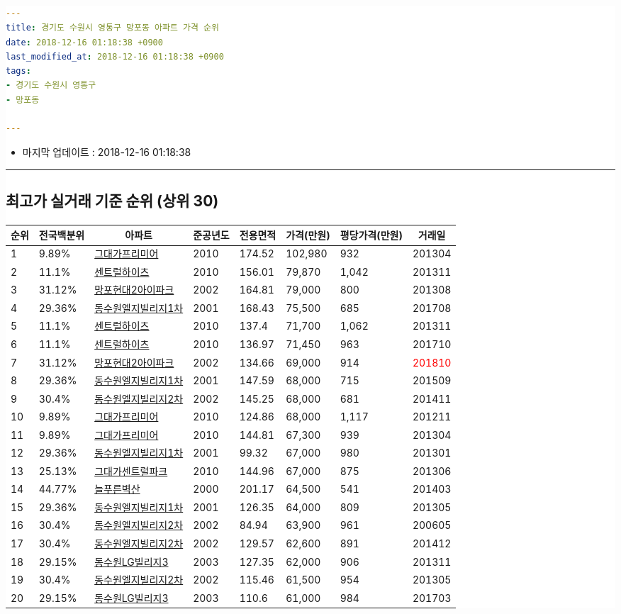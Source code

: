 ```yaml
---
title: 경기도 수원시 영통구 망포동 아파트 가격 순위
date: 2018-12-16 01:18:38 +0900
last_modified_at: 2018-12-16 01:18:38 +0900
tags:
- 경기도 수원시 영통구
- 망포동

---
```


* 마지막 업데이트 : 2018-12-16 01:18:38

---

## 최고가 실거래 기준 순위 (상위 30)


|순위|전국백분위|아파트|준공년도|전용면적|가격(만원)|평당가격(만원)|거래일|
|---|---|---|---|---|---|---|---|
|1|9.89%|[그대가프리미어](https://search.naver.com/search.naver?query=%EA%B2%BD%EA%B8%B0%EB%8F%84+%EC%88%98%EC%9B%90%EC%8B%9C+%EC%98%81%ED%86%B5%EA%B5%AC+%EB%A7%9D%ED%8F%AC%EB%8F%99+%EA%B7%B8%EB%8C%80%EA%B0%80%ED%94%84%EB%A6%AC%EB%AF%B8%EC%96%B4)|2010|174.52|102,980|932|201304|
|2|11.1%|[센트럴하이츠](https://search.naver.com/search.naver?query=%EA%B2%BD%EA%B8%B0%EB%8F%84+%EC%88%98%EC%9B%90%EC%8B%9C+%EC%98%81%ED%86%B5%EA%B5%AC+%EB%A7%9D%ED%8F%AC%EB%8F%99+%EC%84%BC%ED%8A%B8%EB%9F%B4%ED%95%98%EC%9D%B4%EC%B8%A0)|2010|156.01|79,870|1,042|201311|
|3|31.12%|[망포현대2아이파크](https://search.naver.com/search.naver?query=%EA%B2%BD%EA%B8%B0%EB%8F%84+%EC%88%98%EC%9B%90%EC%8B%9C+%EC%98%81%ED%86%B5%EA%B5%AC+%EB%A7%9D%ED%8F%AC%EB%8F%99+%EB%A7%9D%ED%8F%AC%ED%98%84%EB%8C%802%EC%95%84%EC%9D%B4%ED%8C%8C%ED%81%AC)|2002|164.81|79,000|800|201308|
|4|29.36%|[동수원엘지빌리지1차](https://search.naver.com/search.naver?query=%EA%B2%BD%EA%B8%B0%EB%8F%84+%EC%88%98%EC%9B%90%EC%8B%9C+%EC%98%81%ED%86%B5%EA%B5%AC+%EB%A7%9D%ED%8F%AC%EB%8F%99+%EB%8F%99%EC%88%98%EC%9B%90%EC%97%98%EC%A7%80%EB%B9%8C%EB%A6%AC%EC%A7%801%EC%B0%A8)|2001|168.43|75,500|685|201708|
|5|11.1%|[센트럴하이츠](https://search.naver.com/search.naver?query=%EA%B2%BD%EA%B8%B0%EB%8F%84+%EC%88%98%EC%9B%90%EC%8B%9C+%EC%98%81%ED%86%B5%EA%B5%AC+%EB%A7%9D%ED%8F%AC%EB%8F%99+%EC%84%BC%ED%8A%B8%EB%9F%B4%ED%95%98%EC%9D%B4%EC%B8%A0)|2010|137.4|71,700|1,062|201311|
|6|11.1%|[센트럴하이츠](https://search.naver.com/search.naver?query=%EA%B2%BD%EA%B8%B0%EB%8F%84+%EC%88%98%EC%9B%90%EC%8B%9C+%EC%98%81%ED%86%B5%EA%B5%AC+%EB%A7%9D%ED%8F%AC%EB%8F%99+%EC%84%BC%ED%8A%B8%EB%9F%B4%ED%95%98%EC%9D%B4%EC%B8%A0)|2010|136.97|71,450|963|201710|
|7|31.12%|[망포현대2아이파크](https://search.naver.com/search.naver?query=%EA%B2%BD%EA%B8%B0%EB%8F%84+%EC%88%98%EC%9B%90%EC%8B%9C+%EC%98%81%ED%86%B5%EA%B5%AC+%EB%A7%9D%ED%8F%AC%EB%8F%99+%EB%A7%9D%ED%8F%AC%ED%98%84%EB%8C%802%EC%95%84%EC%9D%B4%ED%8C%8C%ED%81%AC)|2002|134.66|69,000|914|<span style="color:red">201810</span>|
|8|29.36%|[동수원엘지빌리지1차](https://search.naver.com/search.naver?query=%EA%B2%BD%EA%B8%B0%EB%8F%84+%EC%88%98%EC%9B%90%EC%8B%9C+%EC%98%81%ED%86%B5%EA%B5%AC+%EB%A7%9D%ED%8F%AC%EB%8F%99+%EB%8F%99%EC%88%98%EC%9B%90%EC%97%98%EC%A7%80%EB%B9%8C%EB%A6%AC%EC%A7%801%EC%B0%A8)|2001|147.59|68,000|715|201509|
|9|30.4%|[동수원엘지빌리지2차](https://search.naver.com/search.naver?query=%EA%B2%BD%EA%B8%B0%EB%8F%84+%EC%88%98%EC%9B%90%EC%8B%9C+%EC%98%81%ED%86%B5%EA%B5%AC+%EB%A7%9D%ED%8F%AC%EB%8F%99+%EB%8F%99%EC%88%98%EC%9B%90%EC%97%98%EC%A7%80%EB%B9%8C%EB%A6%AC%EC%A7%802%EC%B0%A8)|2002|145.25|68,000|681|201411|
|10|9.89%|[그대가프리미어](https://search.naver.com/search.naver?query=%EA%B2%BD%EA%B8%B0%EB%8F%84+%EC%88%98%EC%9B%90%EC%8B%9C+%EC%98%81%ED%86%B5%EA%B5%AC+%EB%A7%9D%ED%8F%AC%EB%8F%99+%EA%B7%B8%EB%8C%80%EA%B0%80%ED%94%84%EB%A6%AC%EB%AF%B8%EC%96%B4)|2010|124.86|68,000|1,117|201211|
|11|9.89%|[그대가프리미어](https://search.naver.com/search.naver?query=%EA%B2%BD%EA%B8%B0%EB%8F%84+%EC%88%98%EC%9B%90%EC%8B%9C+%EC%98%81%ED%86%B5%EA%B5%AC+%EB%A7%9D%ED%8F%AC%EB%8F%99+%EA%B7%B8%EB%8C%80%EA%B0%80%ED%94%84%EB%A6%AC%EB%AF%B8%EC%96%B4)|2010|144.81|67,300|939|201304|
|12|29.36%|[동수원엘지빌리지1차](https://search.naver.com/search.naver?query=%EA%B2%BD%EA%B8%B0%EB%8F%84+%EC%88%98%EC%9B%90%EC%8B%9C+%EC%98%81%ED%86%B5%EA%B5%AC+%EB%A7%9D%ED%8F%AC%EB%8F%99+%EB%8F%99%EC%88%98%EC%9B%90%EC%97%98%EC%A7%80%EB%B9%8C%EB%A6%AC%EC%A7%801%EC%B0%A8)|2001|99.32|67,000|980|201301|
|13|25.13%|[그대가센트럴파크](https://search.naver.com/search.naver?query=%EA%B2%BD%EA%B8%B0%EB%8F%84+%EC%88%98%EC%9B%90%EC%8B%9C+%EC%98%81%ED%86%B5%EA%B5%AC+%EB%A7%9D%ED%8F%AC%EB%8F%99+%EA%B7%B8%EB%8C%80%EA%B0%80%EC%84%BC%ED%8A%B8%EB%9F%B4%ED%8C%8C%ED%81%AC)|2010|144.96|67,000|875|201306|
|14|44.77%|[늘푸른벽산](https://search.naver.com/search.naver?query=%EA%B2%BD%EA%B8%B0%EB%8F%84+%EC%88%98%EC%9B%90%EC%8B%9C+%EC%98%81%ED%86%B5%EA%B5%AC+%EB%A7%9D%ED%8F%AC%EB%8F%99+%EB%8A%98%ED%91%B8%EB%A5%B8%EB%B2%BD%EC%82%B0)|2000|201.17|64,500|541|201403|
|15|29.36%|[동수원엘지빌리지1차](https://search.naver.com/search.naver?query=%EA%B2%BD%EA%B8%B0%EB%8F%84+%EC%88%98%EC%9B%90%EC%8B%9C+%EC%98%81%ED%86%B5%EA%B5%AC+%EB%A7%9D%ED%8F%AC%EB%8F%99+%EB%8F%99%EC%88%98%EC%9B%90%EC%97%98%EC%A7%80%EB%B9%8C%EB%A6%AC%EC%A7%801%EC%B0%A8)|2001|126.35|64,000|809|201305|
|16|30.4%|[동수원엘지빌리지2차](https://search.naver.com/search.naver?query=%EA%B2%BD%EA%B8%B0%EB%8F%84+%EC%88%98%EC%9B%90%EC%8B%9C+%EC%98%81%ED%86%B5%EA%B5%AC+%EB%A7%9D%ED%8F%AC%EB%8F%99+%EB%8F%99%EC%88%98%EC%9B%90%EC%97%98%EC%A7%80%EB%B9%8C%EB%A6%AC%EC%A7%802%EC%B0%A8)|2002|84.94|63,900|961|200605|
|17|30.4%|[동수원엘지빌리지2차](https://search.naver.com/search.naver?query=%EA%B2%BD%EA%B8%B0%EB%8F%84+%EC%88%98%EC%9B%90%EC%8B%9C+%EC%98%81%ED%86%B5%EA%B5%AC+%EB%A7%9D%ED%8F%AC%EB%8F%99+%EB%8F%99%EC%88%98%EC%9B%90%EC%97%98%EC%A7%80%EB%B9%8C%EB%A6%AC%EC%A7%802%EC%B0%A8)|2002|129.57|62,600|891|201412|
|18|29.15%|[동수원LG빌리지3](https://search.naver.com/search.naver?query=%EA%B2%BD%EA%B8%B0%EB%8F%84+%EC%88%98%EC%9B%90%EC%8B%9C+%EC%98%81%ED%86%B5%EA%B5%AC+%EB%A7%9D%ED%8F%AC%EB%8F%99+%EB%8F%99%EC%88%98%EC%9B%90LG%EB%B9%8C%EB%A6%AC%EC%A7%803)|2003|127.35|62,000|906|201311|
|19|30.4%|[동수원엘지빌리지2차](https://search.naver.com/search.naver?query=%EA%B2%BD%EA%B8%B0%EB%8F%84+%EC%88%98%EC%9B%90%EC%8B%9C+%EC%98%81%ED%86%B5%EA%B5%AC+%EB%A7%9D%ED%8F%AC%EB%8F%99+%EB%8F%99%EC%88%98%EC%9B%90%EC%97%98%EC%A7%80%EB%B9%8C%EB%A6%AC%EC%A7%802%EC%B0%A8)|2002|115.46|61,500|954|201305|
|20|29.15%|[동수원LG빌리지3](https://search.naver.com/search.naver?query=%EA%B2%BD%EA%B8%B0%EB%8F%84+%EC%88%98%EC%9B%90%EC%8B%9C+%EC%98%81%ED%86%B5%EA%B5%AC+%EB%A7%9D%ED%8F%AC%EB%8F%99+%EB%8F%99%EC%88%98%EC%9B%90LG%EB%B9%8C%EB%A6%AC%EC%A7%803)|2003|110.6|61,000|984|201703|